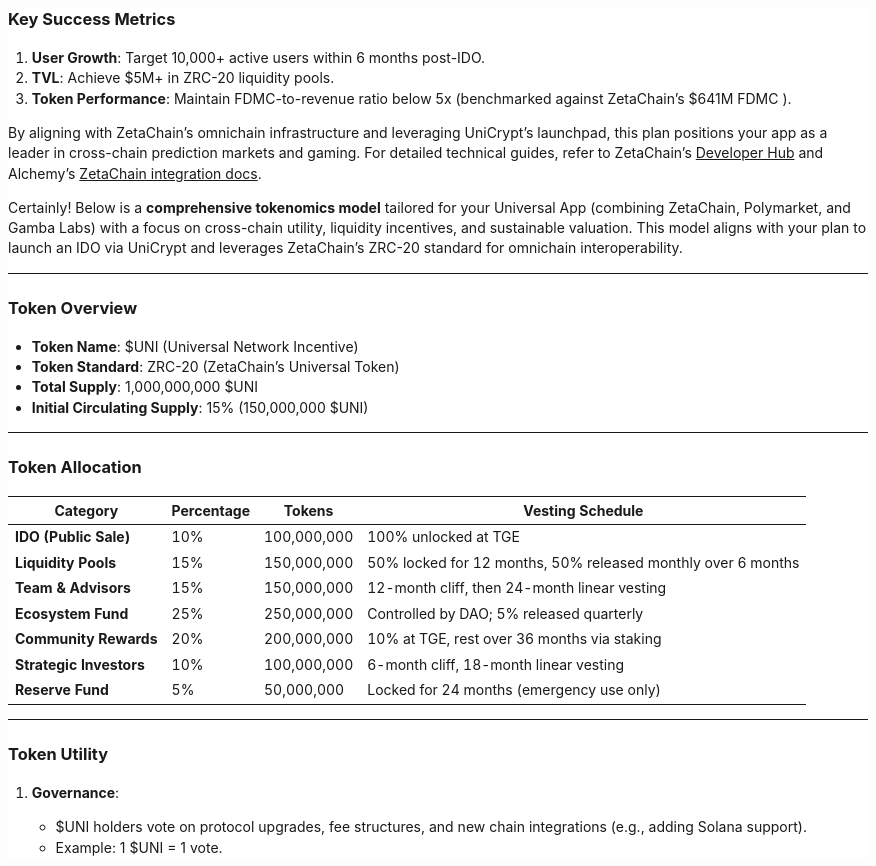 
### **Key Success Metrics**

1. **User Growth**: Target 10,000+ active users within 6 months post-IDO.  
2. **TVL**: Achieve $5M+ in ZRC-20 liquidity pools.  
3. **Token Performance**: Maintain FDMC-to-revenue ratio below 5x (benchmarked against ZetaChain’s $641M FDMC ).  

By aligning with ZetaChain’s omnichain infrastructure and leveraging UniCrypt’s launchpad, this plan positions your app as a leader in cross-chain prediction markets and gaming. For detailed technical guides, refer to ZetaChain’s [Developer Hub](https://www.zetachain.com/developers) and Alchemy’s [ZetaChain integration docs](https://www.alchemy.com/zetachain).



Certainly! Below is a **comprehensive tokenomics model** tailored for your Universal App (combining ZetaChain, Polymarket, and Gamba Labs) with a focus on cross-chain utility, liquidity incentives, and sustainable valuation. This model aligns with your plan to launch an IDO via UniCrypt and leverages ZetaChain’s ZRC-20 standard for omnichain interoperability.

---

### **Token Overview**

- **Token Name**: $UNI (Universal Network Incentive)  
- **Token Standard**: ZRC-20 (ZetaChain’s Universal Token)  
- **Total Supply**: 1,000,000,000 $UNI  
- **Initial Circulating Supply**: 15% (150,000,000 $UNI)  

---

### **Token Allocation**

| **Category**            | **Percentage** | **Tokens**  | **Vesting Schedule**                                         |
| ----------------------- | -------------- | ----------- | ------------------------------------------------------------ |
| **IDO (Public Sale)**   | 10%            | 100,000,000 | 100% unlocked at TGE                                         |
| **Liquidity Pools**     | 15%            | 150,000,000 | 50% locked for 12 months, 50% released monthly over 6 months |
| **Team & Advisors**     | 15%            | 150,000,000 | 12-month cliff, then 24-month linear vesting                 |
| **Ecosystem Fund**      | 25%            | 250,000,000 | Controlled by DAO; 5% released quarterly                     |
| **Community Rewards**   | 20%            | 200,000,000 | 10% at TGE, rest over 36 months via staking                  |
| **Strategic Investors** | 10%            | 100,000,000 | 6-month cliff, 18-month linear vesting                       |
| **Reserve Fund**        | 5%             | 50,000,000  | Locked for 24 months (emergency use only)                    |

---

### **Token Utility**

1. **Governance**:  
   
   - $UNI holders vote on protocol upgrades, fee structures, and new chain integrations (e.g., adding Solana support).  
   - Example: 1 $UNI = 1 vote.  
